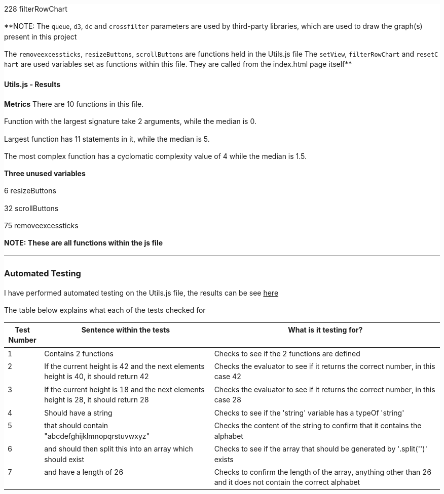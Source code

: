 
228	filterRowChart


**NOTE: The `queue`, `d3`, `dc` and `crossfilter` parameters are used by third-party libraries, which are used to draw the graph(s) present in this project

The `removeexcessticks`, `resizeButtons`, `scrollButtons` are functions held in the Utils.js file
The `setView`, `filterRowChart` and `resetChart` are used variables set as functions within this file. They are called from the index.html page itself** 

#### Utils.js - Results

**Metrics**
There are 10 functions in this file.


Function with the largest signature take 2 arguments, while the median is 0.


Largest function has 11 statements in it, while the median is 5.


The most complex function has a cyclomatic complexity value of 4 while the median is 1.5.


**Three unused variables**


6	resizeButtons


32	scrollButtons


75	removeexcessticks

**NOTE: These are all functions within the js file**

***

### Automated Testing

I have performed automated testing on the Utils.js file, the results can be see [here](https://lowe54.github.io/milestone2_project/tests?random=false)

The table below explains what each of the tests checked for

| Test Number 	| Sentence within the tests                                                            	| What is it testing for?                                                                                        	|
|-------------	|--------------------------------------------------------------------------------------	|----------------------------------------------------------------------------------------------------------------	|
| 1           	| Contains 2 functions                                                                 	| Checks to see if the 2 functions are defined                                                                   	|
| 2           	| If the current height is 42 and the next elements height is  40, it should return 42 	| Checks the evaluator to see if it returns the correct number, in this case 42                                  	|
| 3           	| If the current height is 18 and the next elements height is  28, it should return 28 	| Checks the evaluator to see if it returns the correct number, in this case 28                                  	|
| 4           	| Should have a string                                                                 	| Checks to see if the 'string' variable has a typeOf 'string'                                                   	|
| 5           	| that should contain "abcdefghijklmnopqrstuvwxyz"                                     	| Checks the content of the string to confirm that it contains the alphabet                                      	|
| 6           	| and should then split this into an array which should exist                          	| Checks to see if the array that should be generated by '.split('')' exists                                     	|
| 7           	| and have a length of 26                                                              	| Checks to confirm the length of the array, anything other than 26 and it does not contain the correct alphabet 	|
